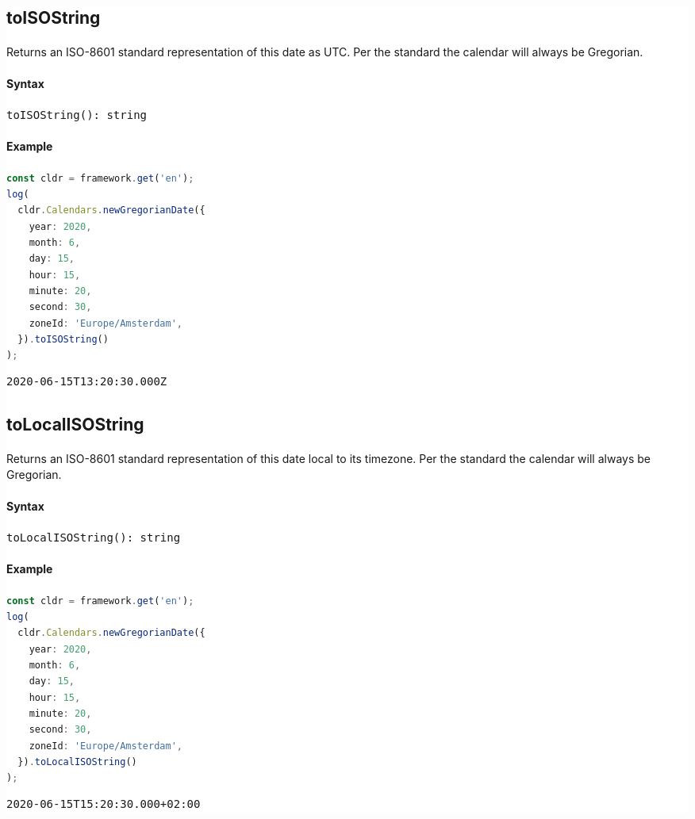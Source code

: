 
## toISOString

Returns an ISO-8601 standard representation of this date as UTC. Per the standard the calendar will always be Gregorian.

#### Syntax

<pre class="syntax">
toISOString(): string
</pre>

#### Example

```typescript
const cldr = framework.get('en');
log(
  cldr.Calendars.newGregorianDate({
    year: 2020,
    month: 6,
    day: 15,
    hour: 15,
    minute: 20,
    second: 30,
    zoneId: 'Europe/Amsterdam',
  }).toISOString()
);
```
<pre class="output">
2020-06-15T13:20:30.000Z
</pre>


## toLocalISOString

Returns an ISO-8601 standard representation of this date local to its timezone. Per the standard the calendar will always be Gregorian.

#### Syntax

<pre class="syntax">
toLocalISOString(): string
</pre>

#### Example

```typescript
const cldr = framework.get('en');
log(
  cldr.Calendars.newGregorianDate({
    year: 2020,
    month: 6,
    day: 15,
    hour: 15,
    minute: 20,
    second: 30,
    zoneId: 'Europe/Amsterdam',
  }).toLocalISOString()
);
```
<pre class="output">
2020-06-15T15:20:30.000+02:00
</pre>
